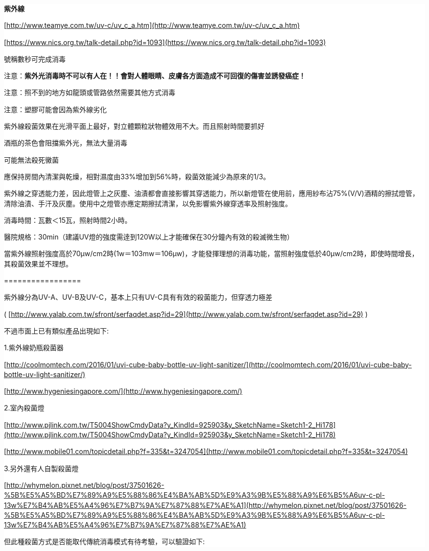 **紫外線**

[http://www.teamye.com.tw/uv-c/uv_c_a.htm](http://www.teamye.com.tw/uv-c/uv_c_a.htm)

[https://www.nics.org.tw/talk-detail.php?id=1093](https://www.nics.org.tw/talk-detail.php?id=1093)

號稱數秒可完成消毒

注意：**紫外光消毒時不可以有人在！！會對人體眼睛、皮膚各方面造成不可回復的傷害並誘發癌症！**

注意：照不到的地方如龍頭或管路依然需要其他方式消毒

注意：塑膠可能會因為紫外線劣化

紫外線殺菌效果在光滑平面上最好，對立體顆粒狀物體效用不大。而且照射時間要抓好

酒瓶的茶色會阻擋紫外光，無法大量消毒

可能無法殺死黴菌

應保持房間內清潔與乾燥，相對濕度由33%增加到56%時，殺菌效能減少為原來的1/3。

紫外線之穿透能力差，因此燈管上之灰塵、油漬都會直接影響其穿透能力，所以新燈管在使用前，應用紗布沾75%(V/V)酒精的擦拭燈管，清除油漬、手汗及灰塵。使用中之燈管亦應定期擦拭清潔，以免影響紫外線穿透率及照射強度。

消毒時間：瓦數＜15瓦，照射時間2小時。 

醫院規格：30min（建議UV燈的強度需逹到120W以上才能確保在30分鐘內有效的殺滅微生物）

當紫外線照射強度高於70μw/cm2時(1w＝103mw＝106μw)，才能發揮理想的消毒功能，當照射強度低於40μw/cm2時，即使時間增長，其殺菌效果並不理想。

=================

紫外線分為UV-A、UV-B及UV-C，基本上只有UV-C具有有效的殺菌能力，但穿透力極差

( [http://www.yalab.com.tw/sfront/serfaqdet.asp?id=29](http://www.yalab.com.tw/sfront/serfaqdet.asp?id=29) )

不過市面上已有類似產品出現如下:

1.紫外線奶瓶殺菌器

[http://coolmomtech.com/2016/01/uvi-cube-baby-bottle-uv-light-sanitizer/](http://coolmomtech.com/2016/01/uvi-cube-baby-bottle-uv-light-sanitizer/)

[http://www.hygeniesingapore.com/](http://www.hygeniesingapore.com/)

2.室內殺菌燈

[http://www.pjlink.com.tw/T5004ShowCmdyData?y_KindId=925903&y_SketchName=Sketch1-2_Hi178](http://www.pjlink.com.tw/T5004ShowCmdyData?y_KindId=925903&y_SketchName=Sketch1-2_Hi178)

[http://www.mobile01.com/topicdetail.php?f=335&t=3247054](http://www.mobile01.com/topicdetail.php?f=335&t=3247054)

3.另外還有人自製殺菌燈

[http://whymelon.pixnet.net/blog/post/37501626-%5B%E5%A5%BD%E7%89%A9%E5%88%86%E4%BA%AB%5D%E9%A3%9B%E5%88%A9%E6%B5%A6uv-c-pl-13w%E7%B4%AB%E5%A4%96%E7%B7%9A%E7%87%88%E7%AE%A1](http://whymelon.pixnet.net/blog/post/37501626-%5B%E5%A5%BD%E7%89%A9%E5%88%86%E4%BA%AB%5D%E9%A3%9B%E5%88%A9%E6%B5%A6uv-c-pl-13w%E7%B4%AB%E5%A4%96%E7%B7%9A%E7%87%88%E7%AE%A1)

但此種殺菌方式是否能取代傳統消毒模式有待考驗，可以驗證如下:
